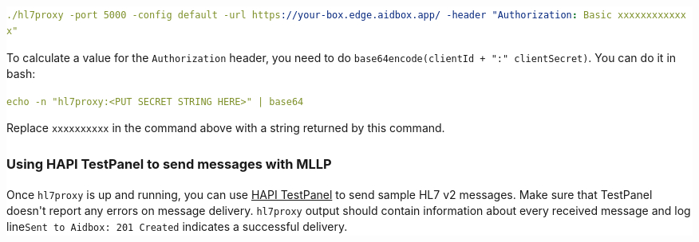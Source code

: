 ```yaml
./hl7proxy -port 5000 -config default -url https://your-box.edge.aidbox.app/ -header "Authorization: Basic xxxxxxxxxxxxx"
```

To calculate a value for the `Authorization` header, you need to do `base64encode(clientId + ":" clientSecret)`. You can do it in bash:

```yaml
echo -n "hl7proxy:<PUT SECRET STRING HERE>" | base64
```

Replace `xxxxxxxxxx` in the command above with a string returned by this command.

### Using HAPI TestPanel to send messages with MLLP

Once `hl7proxy` is up and running, you can use [HAPI TestPanel](https://hapifhir.github.io/hapi-hl7v2/hapi-testpanel/) to send sample HL7 v2 messages. Make sure that TestPanel doesn't report any errors on message delivery. `hl7proxy` output should contain information about every received message and log line`Sent to Aidbox: 201 Created` indicates a successful delivery.

